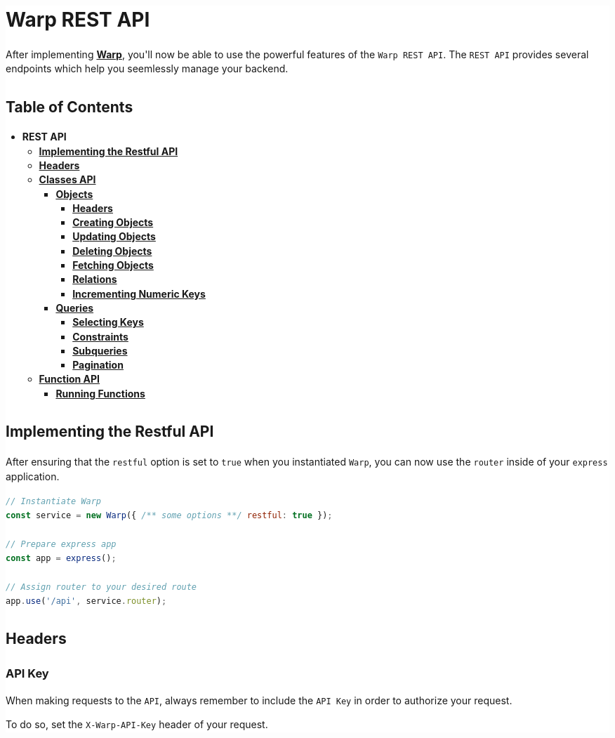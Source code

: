 Warp REST API
====================

After implementing **[Warp](readme.md)**, you'll now be able to use the powerful features of the `Warp REST API`. The `REST API` provides several endpoints which help you seemlessly manage your backend.

## Table of Contents
- **REST API**
    - **[Implementing the Restful API](#implementing-the-restful-api)**
    - **[Headers](#headers)**
    - **[Classes API](#classes-api)**
        - **[Objects](#classes)**
            - **[Headers](#headers)**
            - **[Creating Objects](#creating-objects)**
            - **[Updating Objects](#updating-objects)**
            - **[Deleting Objects](#deleting-objects)**
            - **[Fetching Objects](#fetching-objects)**
            - **[Relations](#relations)**
            - **[Incrementing Numeric Keys](#incrementing-numeric-keys)**
        - **[Queries](#queries)**
            - **[Selecting Keys](#selecting-keys)**
            - **[Constraints](#constraints)**
            - **[Subqueries](#subqueries)**
            - **[Pagination](#pagination)**
    - **[Function API](#function-api)**
        - **[Running Functions](#running-functions)**

## Implementing the Restful API

After ensuring that the `restful` option is set to `true` when you instantiated `Warp`, you can now use the `router` inside of your `express` application.

```javascript
// Instantiate Warp
const service = new Warp({ /** some options **/ restful: true });

// Prepare express app
const app = express();

// Assign router to your desired route
app.use('/api', service.router);
```

## Headers

### API Key

When making requests to the `API`, always remember to include the `API Key` in order to authorize your request.

To do so, set the `X-Warp-API-Key` header of your request.
